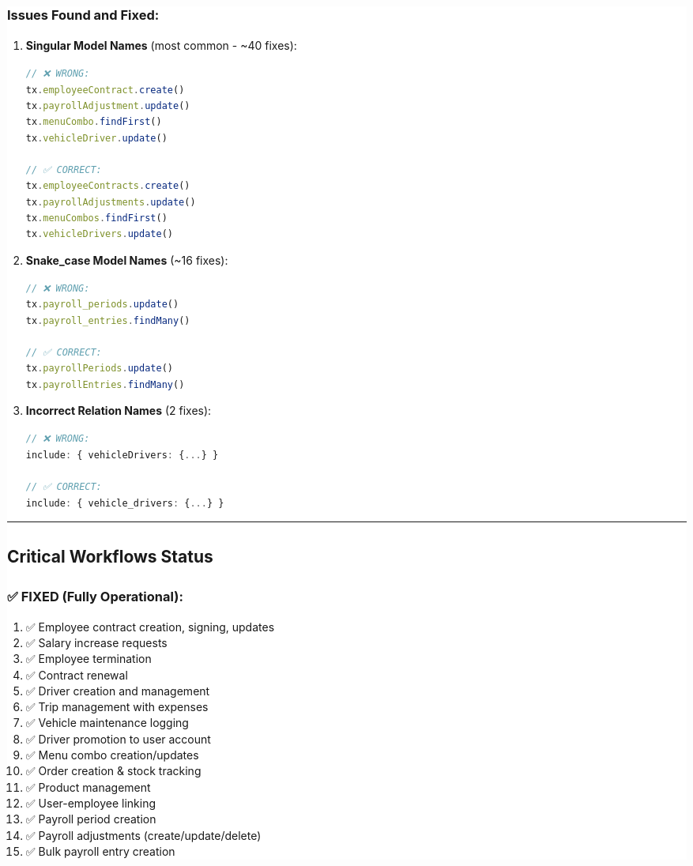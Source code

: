 ### Issues Found and Fixed:

1. **Singular Model Names** (most common - ~40 fixes):
   ```typescript
   // ❌ WRONG:
   tx.employeeContract.create()
   tx.payrollAdjustment.update()
   tx.menuCombo.findFirst()
   tx.vehicleDriver.update()

   // ✅ CORRECT:
   tx.employeeContracts.create()
   tx.payrollAdjustments.update()
   tx.menuCombos.findFirst()
   tx.vehicleDrivers.update()
   ```

2. **Snake_case Model Names** (~16 fixes):
   ```typescript
   // ❌ WRONG:
   tx.payroll_periods.update()
   tx.payroll_entries.findMany()

   // ✅ CORRECT:
   tx.payrollPeriods.update()
   tx.payrollEntries.findMany()
   ```

3. **Incorrect Relation Names** (2 fixes):
   ```typescript
   // ❌ WRONG:
   include: { vehicleDrivers: {...} }

   // ✅ CORRECT:
   include: { vehicle_drivers: {...} }
   ```

---

## Critical Workflows Status

### ✅ FIXED (Fully Operational):
1. ✅ Employee contract creation, signing, updates
2. ✅ Salary increase requests
3. ✅ Employee termination
4. ✅ Contract renewal
5. ✅ Driver creation and management
6. ✅ Trip management with expenses
7. ✅ Vehicle maintenance logging
8. ✅ Driver promotion to user account
9. ✅ Menu combo creation/updates
10. ✅ Order creation & stock tracking
11. ✅ Product management
12. ✅ User-employee linking
13. ✅ Payroll period creation
14. ✅ Payroll adjustments (create/update/delete)
15. ✅ Bulk payroll entry creation
